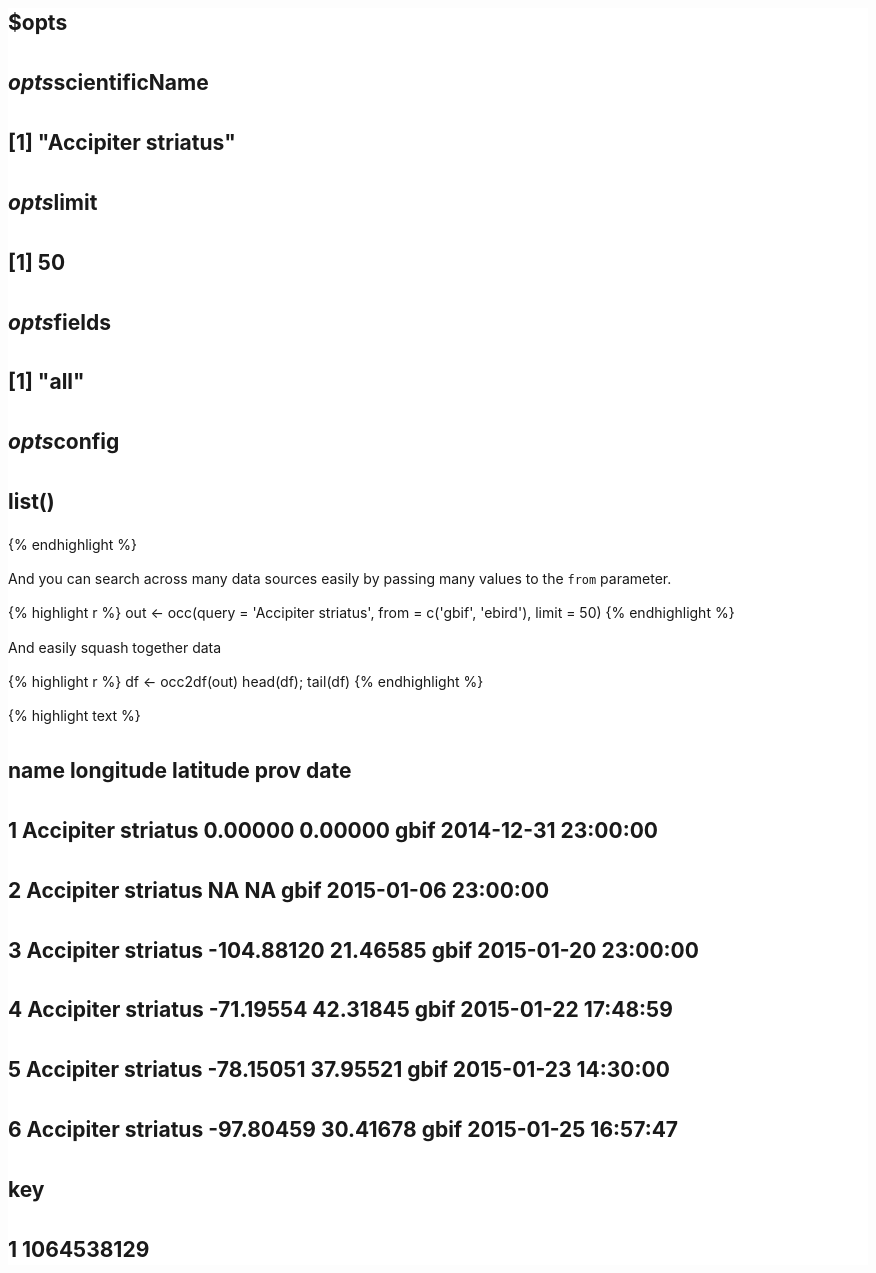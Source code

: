 ## $opts
## $opts$scientificName
## [1] "Accipiter striatus"
## 
## $opts$limit
## [1] 50
## 
## $opts$fields
## [1] "all"
## 
## $opts$config
## list()
{% endhighlight %}

And you can search across many data sources easily by passing many values to the `from` parameter.


{% highlight r %}
out <- occ(query = 'Accipiter striatus', from = c('gbif', 'ebird'), limit = 50)
{% endhighlight %}

And easily squash together data


{% highlight r %}
df <- occ2df(out)
head(df); tail(df)
{% endhighlight %}



{% highlight text %}
##                 name  longitude latitude prov                date
## 1 Accipiter striatus    0.00000  0.00000 gbif 2014-12-31 23:00:00
## 2 Accipiter striatus         NA       NA gbif 2015-01-06 23:00:00
## 3 Accipiter striatus -104.88120 21.46585 gbif 2015-01-20 23:00:00
## 4 Accipiter striatus  -71.19554 42.31845 gbif 2015-01-22 17:48:59
## 5 Accipiter striatus  -78.15051 37.95521 gbif 2015-01-23 14:30:00
## 6 Accipiter striatus  -97.80459 30.41678 gbif 2015-01-25 16:57:47
##          key
## 1 1064538129